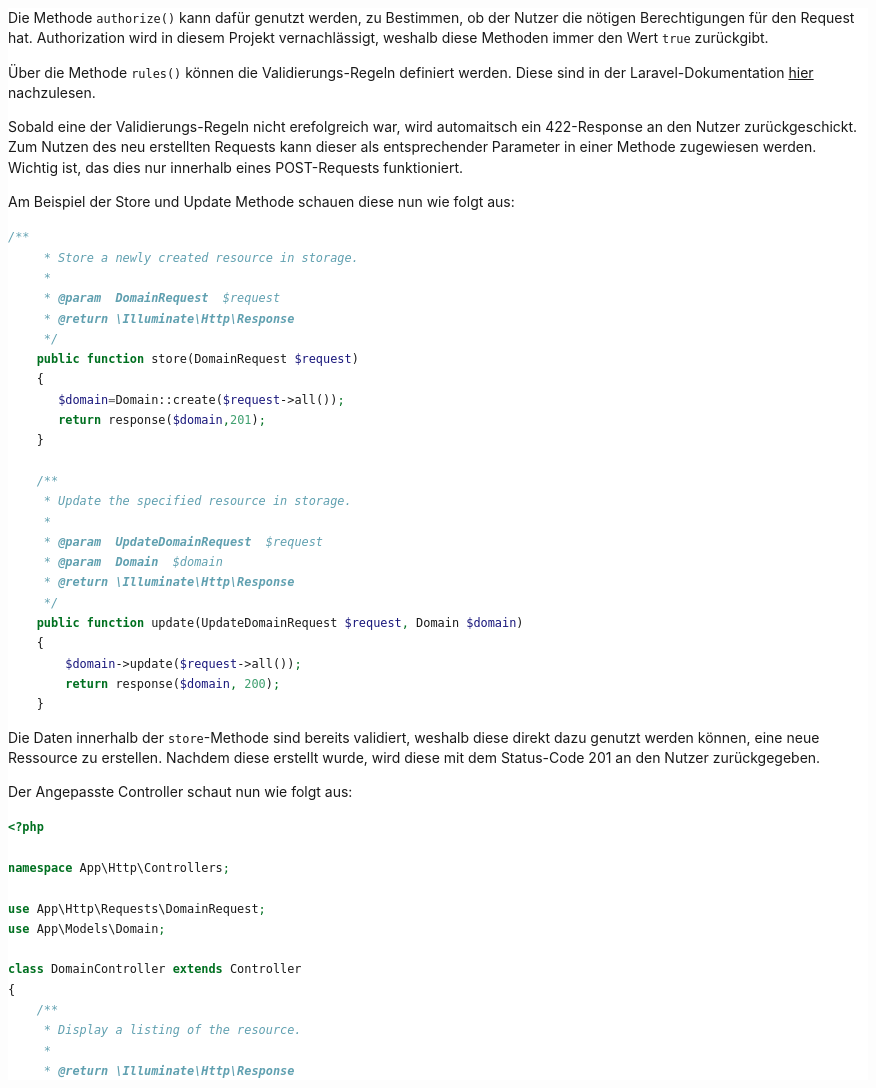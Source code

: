 Die Methode ```authorize()``` kann dafür genutzt werden, zu Bestimmen, ob der
Nutzer die nötigen Berechtigungen für den Request hat. Authorization wird in
diesem Projekt vernachlässigt, weshalb diese Methoden immer den Wert
```true``` zurückgibt.

Über die Methode ````rules()```` können die Validierungs-Regeln definiert
werden. Diese sind in der
Laravel-Dokumentation [hier](https://laravel.com/docs/9.x/validation#available-validation-rules)
nachzulesen.

Sobald eine der Validierungs-Regeln nicht erefolgreich war, wird automaitsch ein
422-Response an den Nutzer zurückgeschickt. Zum Nutzen des neu erstellten
Requests kann dieser als entsprechender Parameter in einer Methode zugewiesen
werden. Wichtig ist, das dies nur innerhalb eines POST-Requests funktioniert.

Am Beispiel der Store und Update Methode schauen diese nun wie folgt aus:

````php
/**
     * Store a newly created resource in storage.
     *
     * @param  DomainRequest  $request
     * @return \Illuminate\Http\Response
     */
    public function store(DomainRequest $request)
    {
       $domain=Domain::create($request->all());
       return response($domain,201);
    }
    
    /**
     * Update the specified resource in storage.
     *
     * @param  UpdateDomainRequest  $request
     * @param  Domain  $domain
     * @return \Illuminate\Http\Response
     */
    public function update(UpdateDomainRequest $request, Domain $domain)
    {
        $domain->update($request->all());
        return response($domain, 200);
    }

````

Die Daten innerhalb der ```store```-Methode sind bereits validiert, weshalb
diese direkt dazu genutzt werden können, eine neue Ressource zu erstellen.
Nachdem diese erstellt wurde, wird diese mit dem Status-Code 201 an den Nutzer
zurückgegeben.

Der Angepasste Controller schaut nun wie folgt aus:

```php
<?php

namespace App\Http\Controllers;

use App\Http\Requests\DomainRequest;
use App\Models\Domain;

class DomainController extends Controller
{
    /**
     * Display a listing of the resource.
     *
     * @return \Illuminate\Http\Response
```
